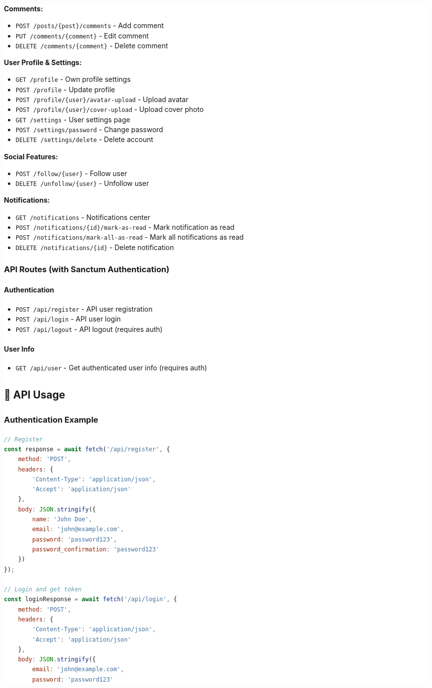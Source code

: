 **Comments:**
- `POST /posts/{post}/comments` - Add comment
- `PUT /comments/{comment}` - Edit comment
- `DELETE /comments/{comment}` - Delete comment

**User Profile & Settings:**
- `GET /profile` - Own profile settings
- `POST /profile` - Update profile
- `POST /profile/{user}/avatar-upload` - Upload avatar
- `POST /profile/{user}/cover-upload` - Upload cover photo
- `GET /settings` - User settings page
- `POST /settings/password` - Change password
- `DELETE /settings/delete` - Delete account

**Social Features:**
- `POST /follow/{user}` - Follow user
- `DELETE /unfollow/{user}` - Unfollow user

**Notifications:**
- `GET /notifications` - Notifications center
- `POST /notifications/{id}/mark-as-read` - Mark notification as read
- `POST /notifications/mark-all-as-read` - Mark all notifications as read
- `DELETE /notifications/{id}` - Delete notification

### API Routes (with Sanctum Authentication)

#### Authentication
- `POST /api/register` - API user registration
- `POST /api/login` - API user login  
- `POST /api/logout` - API logout (requires auth)

#### User Info
- `GET /api/user` - Get authenticated user info (requires auth)

## 📱 API Usage

### Authentication Example

```javascript
// Register
const response = await fetch('/api/register', {
    method: 'POST',
    headers: {
        'Content-Type': 'application/json',
        'Accept': 'application/json'
    },
    body: JSON.stringify({
        name: 'John Doe',
        email: 'john@example.com', 
        password: 'password123',
        password_confirmation: 'password123'
    })
});

// Login and get token
const loginResponse = await fetch('/api/login', {
    method: 'POST',
    headers: {
        'Content-Type': 'application/json',
        'Accept': 'application/json'
    },
    body: JSON.stringify({
        email: 'john@example.com',
        password: 'password123'
```